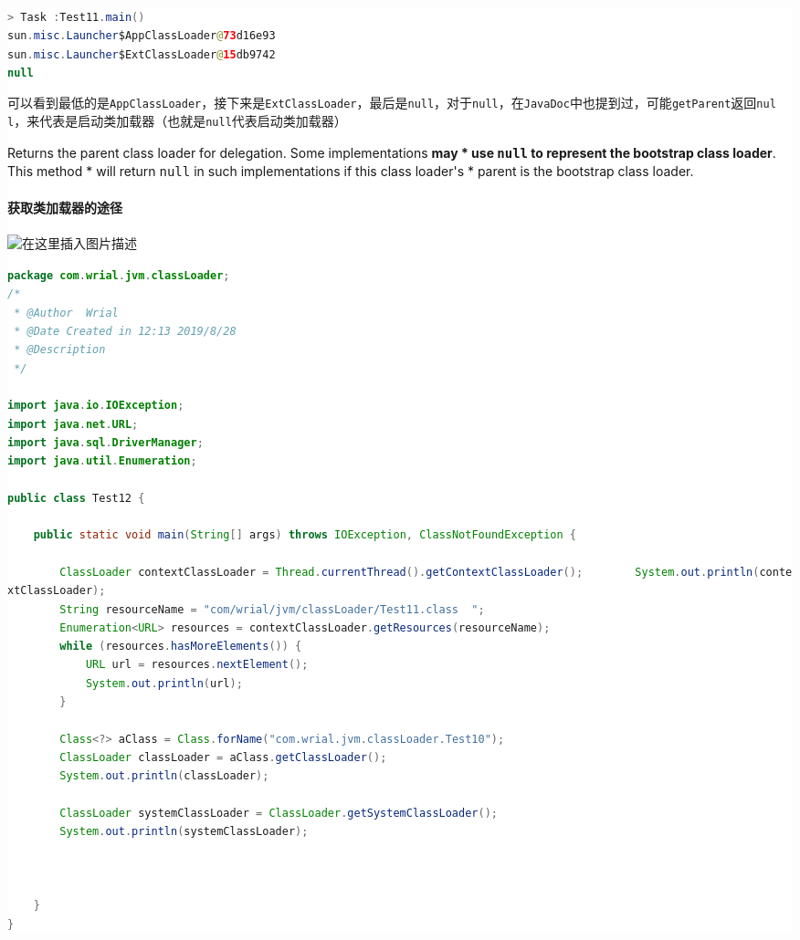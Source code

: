 ```Java
> Task :Test11.main()
sun.misc.Launcher$AppClassLoader@73d16e93
sun.misc.Launcher$ExtClassLoader@15db9742
null
```

可以看到最低的是`AppClassLoader`，接下来是`ExtClassLoader`，最后是`null`，对于`null`，在`JavaDoc`中也提到过，可能`getParent`返回`null`，来代表是启动类加载器（也就是`null`代表启动类加载器）

Returns the parent class loader for delegation. Some implementations **may * use <tt>null</tt> to represent the bootstrap class loader**. This method * will return <tt>null</tt> in such implementations if this class loader's * parent is the bootstrap class loader.

#### 获取类加载器的途径

![在这里插入图片描述](https://img-blog.csdnimg.cn/20190828133539643.png)

```Java
package com.wrial.jvm.classLoader;
/*
 * @Author  Wrial
 * @Date Created in 12:13 2019/8/28
 * @Description
 */

import java.io.IOException;
import java.net.URL;
import java.sql.DriverManager;
import java.util.Enumeration;

public class Test12 {

    public static void main(String[] args) throws IOException, ClassNotFoundException {

        ClassLoader contextClassLoader = Thread.currentThread().getContextClassLoader();        System.out.println(contextClassLoader);
        String resourceName = "com/wrial/jvm/classLoader/Test11.class  ";
        Enumeration<URL> resources = contextClassLoader.getResources(resourceName);
        while (resources.hasMoreElements()) {
            URL url = resources.nextElement();
            System.out.println(url);
        }

        Class<?> aClass = Class.forName("com.wrial.jvm.classLoader.Test10");
        ClassLoader classLoader = aClass.getClassLoader();
        System.out.println(classLoader);

        ClassLoader systemClassLoader = ClassLoader.getSystemClassLoader();
        System.out.println(systemClassLoader);

        

    }
}

```
